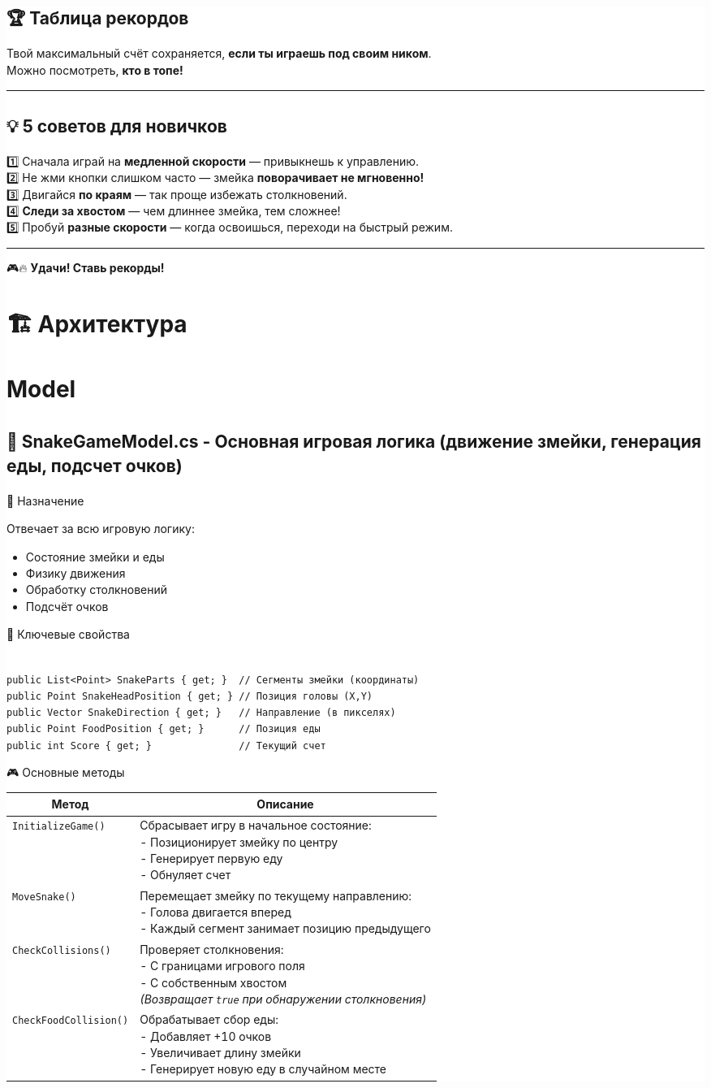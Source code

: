 
## 🏆 Таблица рекордов
Твой максимальный счёт сохраняется, **если ты играешь под своим ником**.  
Можно посмотреть, **кто в топе!**

---

## 💡 5 советов для новичков
1️⃣ Сначала играй на **медленной скорости** — привыкнешь к управлению.  
2️⃣ Не жми кнопки слишком часто — змейка **поворачивает не мгновенно!**  
3️⃣ Двигайся **по краям** — так проще избежать столкновений.  
4️⃣ **Следи за хвостом** — чем длиннее змейка, тем сложнее!  
5️⃣ Пробуй **разные скорости** — когда освоишься, переходи на быстрый режим.

---

🎮🔥 **Удачи! Ставь рекорды!**




# 🏗️ Архитектура
# Model
## 🧠 SnakeGameModel.cs  - Основная игровая логика (движение змейки, генерация еды, подсчет очков)
📌 Назначение

Отвечает за всю игровую логику:
- Состояние змейки и еды
- Физику движения
- Обработку столкновений
- Подсчёт очков

🔑 Ключевые свойства
```

public List<Point> SnakeParts { get; }  // Сегменты змейки (координаты)
public Point SnakeHeadPosition { get; } // Позиция головы (X,Y)
public Vector SnakeDirection { get; }   // Направление (в пикселях)
public Point FoodPosition { get; }      // Позиция еды
public int Score { get; }               // Текущий счет
```

🎮 Основные методы

| Метод                | Описание                                                                 |
|----------------------|--------------------------------------------------------------------------|
| `InitializeGame()`   | Сбрасывает игру в начальное состояние: <br>- Позиционирует змейку по центру <br>- Генерирует первую еду <br>- Обнуляет счет |
| `MoveSnake()`        | Перемещает змейку по текущему направлению: <br>- Голова двигается вперед <br>- Каждый сегмент занимает позицию предыдущего |
| `CheckCollisions()`  | Проверяет столкновения: <br>- С границами игрового поля <br>- С собственным хвостом <br>*(Возвращает `true` при обнаружении столкновения)* |
| `CheckFoodCollision()`| Обрабатывает сбор еды: <br>- Добавляет +10 очков <br>- Увеличивает длину змейки <br>- Генерирует новую еду в случайном месте |
